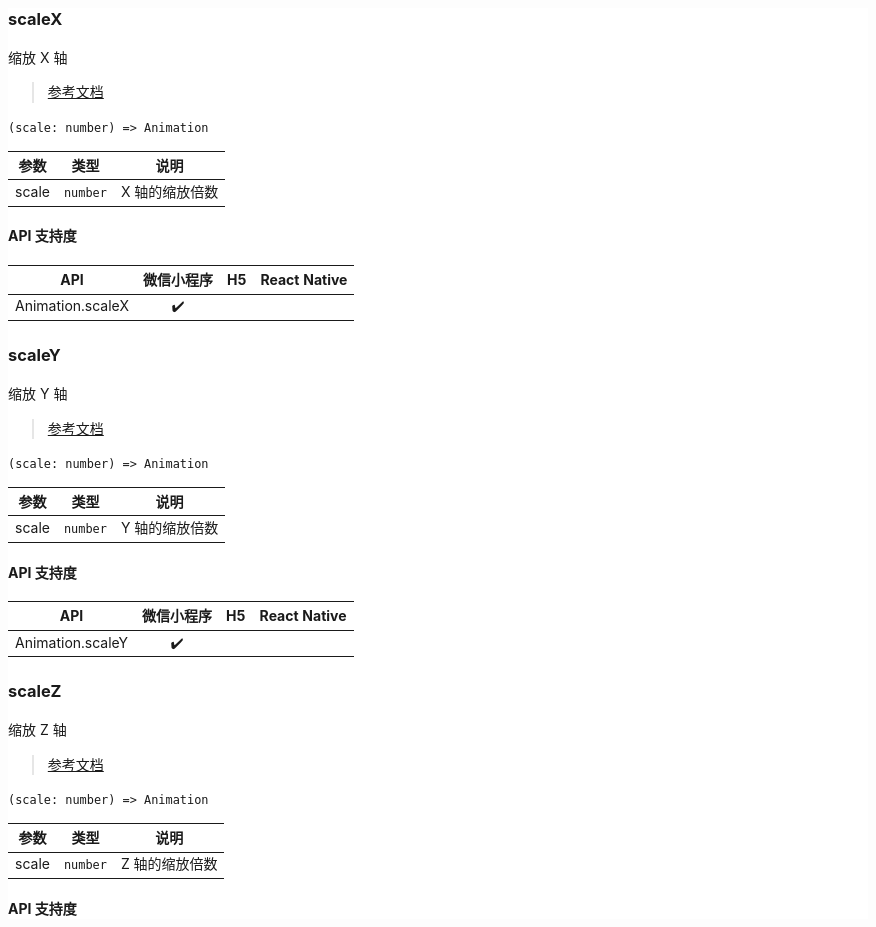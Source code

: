 ### scaleX

缩放 X 轴

> [参考文档](https://developers.weixin.qq.com/miniprogram/dev/api/ui/animation/Animation.scaleX.html)

```tsx
(scale: number) => Animation
```

| 参数 | 类型 | 说明 |
| --- | --- | --- |
| scale | `number` | X 轴的缩放倍数 |

#### API 支持度

| API | 微信小程序 | H5 | React Native |
| :---: | :---: | :---: | :---: |
| Animation.scaleX | ✔️ |  |  |

### scaleY

缩放 Y 轴

> [参考文档](https://developers.weixin.qq.com/miniprogram/dev/api/ui/animation/Animation.scaleY.html)

```tsx
(scale: number) => Animation
```

| 参数 | 类型 | 说明 |
| --- | --- | --- |
| scale | `number` | Y 轴的缩放倍数 |

#### API 支持度

| API | 微信小程序 | H5 | React Native |
| :---: | :---: | :---: | :---: |
| Animation.scaleY | ✔️ |  |  |

### scaleZ

缩放 Z 轴

> [参考文档](https://developers.weixin.qq.com/miniprogram/dev/api/ui/animation/Animation.scaleZ.html)

```tsx
(scale: number) => Animation
```

| 参数 | 类型 | 说明 |
| --- | --- | --- |
| scale | `number` | Z 轴的缩放倍数 |

#### API 支持度
